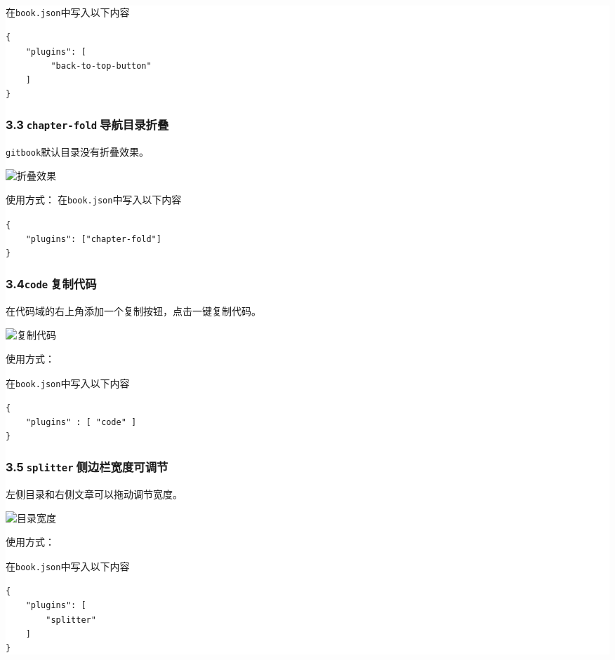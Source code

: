 在`book.json`中写入以下内容

```
{
    "plugins": [
         "back-to-top-button"
    ]
}
```

### 3.3 `chapter-fold` 导航目录折叠

`gitbook`默认目录没有折叠效果。

![折叠效果](https://segmentfault.com/img/remote/1460000019473518?w=967&h=359)

使用方式：
在`book.json`中写入以下内容

```
{
    "plugins": ["chapter-fold"]
}
```

### 3.4`code` 复制代码

在代码域的右上角添加一个复制按钮，点击一键复制代码。

![复制代码](https://segmentfault.com/img/remote/1460000019473519?w=967&h=359)

使用方式：

在`book.json`中写入以下内容

```
{
    "plugins" : [ "code" ]
}
```

### 3.5 `splitter` 侧边栏宽度可调节

左侧目录和右侧文章可以拖动调节宽度。

![目录宽度](https://segmentfault.com/img/remote/1460000019473520)

使用方式：

在`book.json`中写入以下内容

```
{
    "plugins": [
        "splitter"
    ]
}
```
